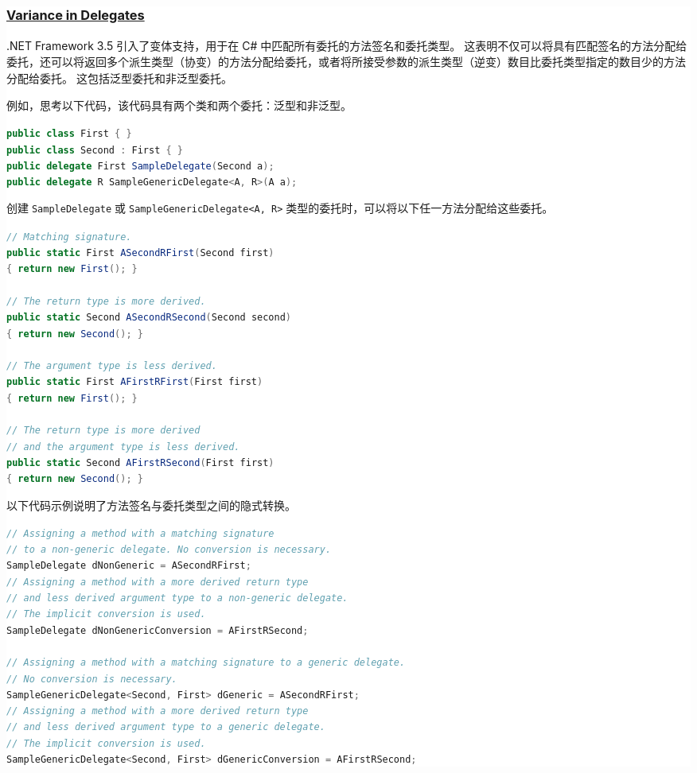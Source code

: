 ### [Variance in Delegates](https://docs.microsoft.com/en-us/dotnet/csharp/programming-guide/concepts/covariance-contravariance/variance-in-delegates)

.NET Framework 3.5 引入了变体支持，用于在 C# 中匹配所有委托的方法签名和委托类型。 这表明不仅可以将具有匹配签名的方法分配给委托，还可以将返回多个派生类型（协变）的方法分配给委托，或者将所接受参数的派生类型（逆变）数目比委托类型指定的数目少的方法分配给委托。 这包括泛型委托和非泛型委托。

例如，思考以下代码，该代码具有两个类和两个委托：泛型和非泛型。

```csharp
public class First { }  
public class Second : First { }  
public delegate First SampleDelegate(Second a);  
public delegate R SampleGenericDelegate<A, R>(A a);  
```

创建 `SampleDelegate` 或 `SampleGenericDelegate<A, R>` 类型的委托时，可以将以下任一方法分配给这些委托。

```csharp
// Matching signature.  
public static First ASecondRFirst(Second first)  
{ return new First(); }  
  
// The return type is more derived.  
public static Second ASecondRSecond(Second second)  
{ return new Second(); }  
  
// The argument type is less derived.  
public static First AFirstRFirst(First first)  
{ return new First(); }  
  
// The return type is more derived   
// and the argument type is less derived.  
public static Second AFirstRSecond(First first)  
{ return new Second(); }  
```

以下代码示例说明了方法签名与委托类型之间的隐式转换。

```csharp
// Assigning a method with a matching signature   
// to a non-generic delegate. No conversion is necessary.  
SampleDelegate dNonGeneric = ASecondRFirst;  
// Assigning a method with a more derived return type   
// and less derived argument type to a non-generic delegate.  
// The implicit conversion is used.  
SampleDelegate dNonGenericConversion = AFirstRSecond;  
  
// Assigning a method with a matching signature to a generic delegate.  
// No conversion is necessary.  
SampleGenericDelegate<Second, First> dGeneric = ASecondRFirst;  
// Assigning a method with a more derived return type   
// and less derived argument type to a generic delegate.  
// The implicit conversion is used.  
SampleGenericDelegate<Second, First> dGenericConversion = AFirstRSecond;  
```
